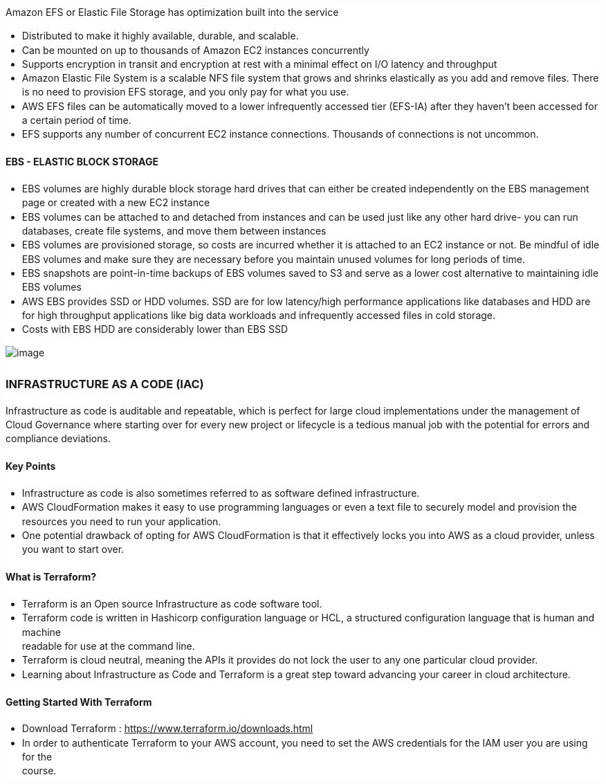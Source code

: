 Amazon EFS or Elastic File Storage has optimization built into the service
* Distributed to make it highly available, durable, and scalable.
* Can be mounted on up to thousands of Amazon EC2 instances concurrently
* Supports encryption in transit and encryption at rest with a minimal effect on I/O latency and throughput
* Amazon Elastic File System is a scalable NFS file system that grows and shrinks elastically as you add and remove files. 
There is no need to provision EFS storage, and you only pay for what you use.
* AWS EFS files can be automatically moved to a lower infrequently accessed tier (EFS-IA) after they haven’t been accessed for 
a certain period of time.
* EFS supports any number of concurrent EC2 instance connections. Thousands of connections is not uncommon.

#### EBS - ELASTIC BLOCK STORAGE
* EBS volumes are highly durable block storage hard drives that can either be created independently on the EBS management page or created with a new EC2 instance
* EBS volumes can be attached to and detached from instances and can be used just like any other hard drive- you can run databases, create file systems, and move them between instances
* EBS volumes are provisioned storage, so costs are incurred whether it is attached to an EC2 instance or not. Be mindful of idle EBS volumes and make sure they are necessary before you maintain unused volumes for long periods of time.
* EBS snapshots are point-in-time backups of EBS volumes saved to S3 and serve as a lower cost alternative to maintaining idle EBS volumes
* AWS EBS provides SSD or HDD volumes. SSD are for low latency/high performance applications like databases and HDD are for high throughput applications like big data workloads and infrequently accessed files in cold storage.
* Costs with EBS HDD are considerably lower than EBS SSD

![image](https://user-images.githubusercontent.com/13011167/84434646-118b7480-ac4e-11ea-99d8-1ddb505b1673.png)

### INFRASTRUCTURE AS A CODE (IAC)
Infrastructure as code is auditable and repeatable, which is perfect for large cloud implementations under the management of Cloud 
Governance where starting over for every new project or lifecycle is a tedious manual job with the potential for errors and compliance 
deviations.
#### Key Points
* Infrastructure as code is also sometimes referred to as software defined infrastructure.
* AWS CloudFormation makes it easy to use programming languages or even a text file to securely model and provision the resources you 
  need to run your application.
* One potential drawback of opting for AWS CloudFormation is that it effectively locks you into AWS as a cloud provider, unless you want 
  to start over.
#### What is Terraform?
* Terraform is an Open source Infrastructure as code software tool.
* Terraform code is written in Hashicorp configuration language or HCL, a structured configuration language that is human and machine   
  readable for use at the command line.
* Terraform is cloud neutral, meaning the APIs it provides do not lock the user to any one particular cloud provider.
* Learning about Infrastructure as Code and Terraform is a great step toward advancing your career in cloud architecture.
#### Getting Started With Terraform
* Download Terraform : https://www.terraform.io/downloads.html
* In order to authenticate Terraform to your AWS account, you need to set the AWS credentials for the IAM user you are using for the   
  course.
